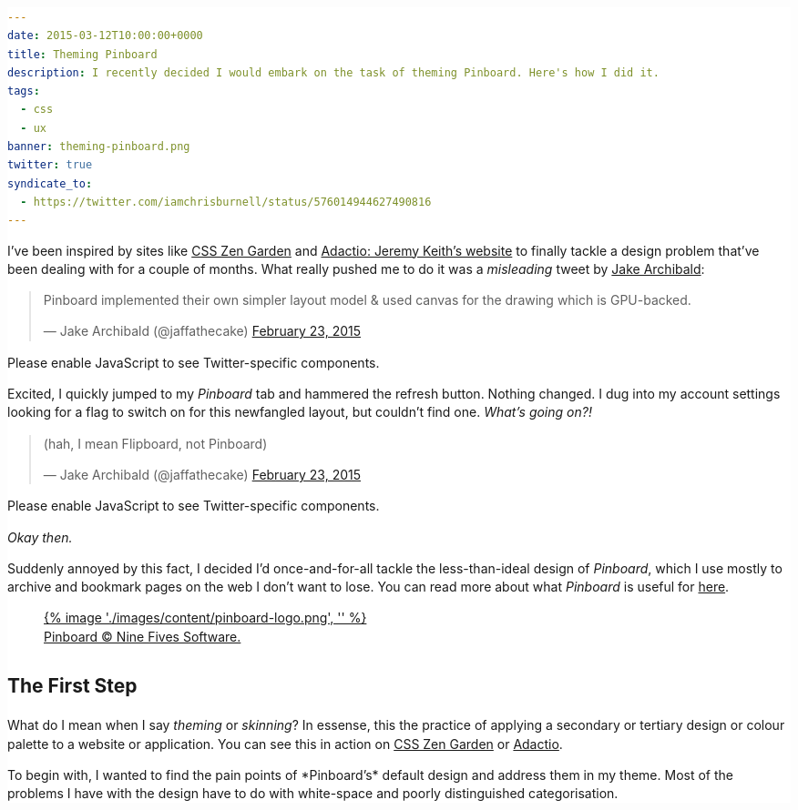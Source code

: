 ```yaml
---
date: 2015-03-12T10:00:00+0000
title: Theming Pinboard
description: I recently decided I would embark on the task of theming Pinboard. Here's how I did it.
tags:
  - css
  - ux
banner: theming-pinboard.png
twitter: true
syndicate_to:
  - https://twitter.com/iamchrisburnell/status/576014944627490816
---
```


I’ve been inspired by sites like [CSS Zen Garden](http://www.csszengarden.com/) and [Adactio: Jeremy Keith’s website](https://adactio.com/) to finally tackle a design problem that’ve been dealing with for a couple of months. What really pushed me to do it was a *misleading* tweet by [Jake Archibald](https://jakearchibald.com/):

<blockquote class="twitter-tweet" lang="en"><p>Pinboard implemented their own simpler layout model & used canvas for the drawing which is GPU-backed.</p>— Jake Archibald (@jaffathecake) <a href="https://twitter.com/jaffathecake/status/569894563147608066">February 23, 2015</a></blockquote>
<noscript>Please enable JavaScript to see Twitter-specific components.</noscript>

Excited, I quickly jumped to my *Pinboard* tab and hammered the refresh button. Nothing changed. I dug into my account settings looking for a flag to switch on for this newfangled layout, but couldn’t find one. *What’s going on?!*

<blockquote class="twitter-tweet" lang="en"><p>(hah, I mean Flipboard, not Pinboard)</p>— Jake Archibald (@jaffathecake) <a href="https://twitter.com/jaffathecake/status/569895188367319042">February 23, 2015</a></blockquote>
<noscript>Please enable JavaScript to see Twitter-specific components.</noscript>

*Okay then.*

Suddenly annoyed by this fact, I decided I’d once-and-for-all tackle the less-than-ideal design of *Pinboard*, which I use mostly to archive and bookmark pages on the web I don’t want to lose. You can read more about what *Pinboard* is useful for [here](https://pinboard.in/tour).

<figure>
    <a href="https://pinboard.in">
        {% image './images/content/pinboard-logo.png', '' %}
        <figcaption>Pinboard © Nine Fives Software.</figcaption>
    </a>
</figure>

## The First Step

<aside><p>What do I mean when I say <em>theming</em> or <em>skinning</em>? In essense, this the practice of applying a secondary or tertiary design or colour palette to a website or application. You can see this in action on <a rel="external" href="http://www.csszengarden.com">CSS Zen Garden</a> or <a rel="external" href="https://adactio.com/about/site/#skins">Adactio</a>.</p></aside>To begin with, I wanted to find the pain points of *Pinboard’s* default design and address them in my theme. Most of the problems I have with the design have to do with white-space and poorly distinguished categorisation.
